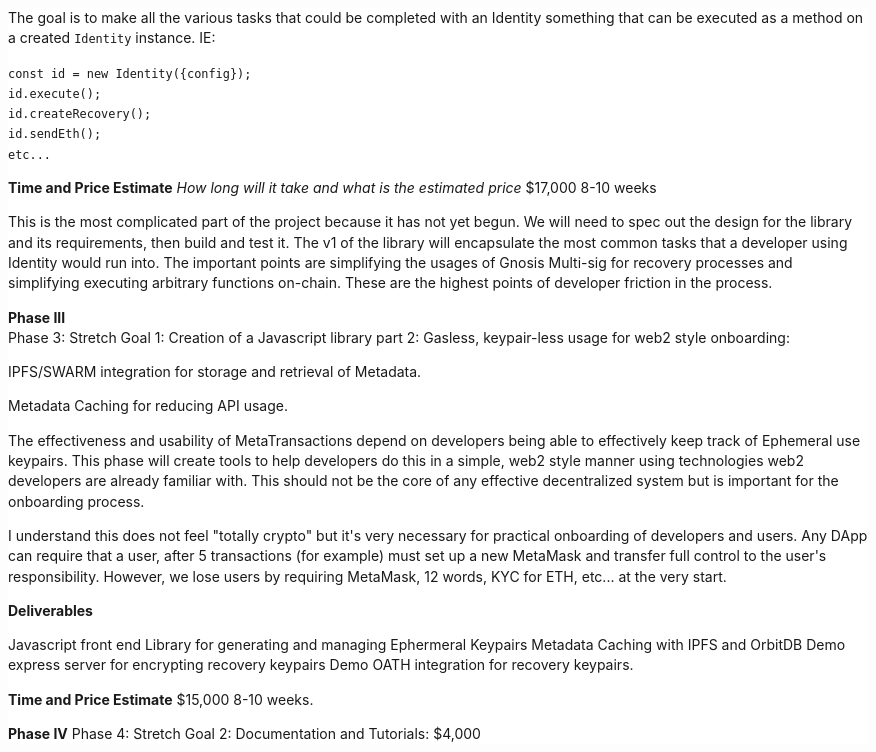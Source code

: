 The goal is to make all the various tasks that could be completed with an Identity something that can be executed as a method on a created `Identity` instance. 
IE: 
```
const id = new Identity({config});
id.execute();
id.createRecovery();
id.sendEth();
etc...
```

**Time and Price Estimate**    _How long will it take and what is the estimated price_
$17,000
8-10 weeks

This is the most complicated part of the project because it has not yet begun. We will need to spec out the design for the library and its requirements, then build and test it. 
The v1 of the library will encapsulate the most common tasks that a developer using Identity would run into. The important points are simplifying the usages of Gnosis Multi-sig 
for recovery processes and simplifying executing arbitrary functions on-chain. These are the highest points of developer friction in the process. 

**Phase III**              
Phase 3: Stretch Goal 1: Creation of a Javascript library part 2: Gasless, keypair-less usage for web2 style onboarding:

IPFS/SWARM integration for storage and retrieval of Metadata. 

Metadata Caching for reducing API usage. 

The effectiveness and usability of MetaTransactions depend on developers being able to effectively keep track of Ephemeral use keypairs. This phase will create tools to help developers do this in a simple, web2 style manner using technologies web2 developers are already familiar with. This should not be the
core of any effective decentralized system but is important for the onboarding process. 

I understand this does not feel "totally crypto" but it's very necessary for practical onboarding of developers and users. Any DApp can require that a user, 
after 5 transactions (for example) must set up a new MetaMask and transfer full control to the user's responsibility. However, we lose users by requiring 
MetaMask, 12 words, KYC for ETH, etc... at the very start. 

**Deliverables**

Javascript front end Library for generating and managing Ephermeral Keypairs
Metadata Caching with IPFS and OrbitDB
Demo express server for encrypting recovery keypairs
Demo OATH integration for recovery keypairs. 


**Time and Price Estimate**
$15,000
8-10 weeks. 

**Phase IV**
Phase 4: Stretch Goal 2: Documentation and Tutorials: $4,000

